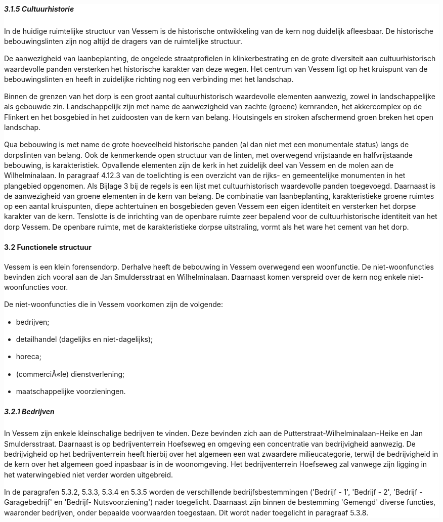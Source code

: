 ##### 3\.1\.5 Cultuurhistorie

In de huidige ruimtelijke structuur van Vessem is de historische ontwikkeling van de kern nog duidelijk afleesbaar. De historische bebouwingslinten zijn nog altijd de dragers van de ruimtelijke structuur.

De aanwezigheid van laanbeplanting, de ongelede straatprofielen in klinkerbestrating en de grote diversiteit aan cultuurhistorisch waardevolle panden versterken het historische karakter van deze wegen. Het centrum van Vessem ligt op het kruispunt van de bebouwingslinten en heeft in zuidelijke richting nog een verbinding met het landschap.

Binnen de grenzen van het dorp is een groot aantal cultuurhistorisch waardevolle elementen aanwezig, zowel in landschappelijke als gebouwde zin. Landschappelijk zijn met name de aanwezigheid van zachte (groene) kernranden, het akkercomplex op de Flinkert en het bosgebied in het zuidoosten van de kern van belang. Houtsingels en stroken afschermend groen breken het open landschap.

Qua bebouwing is met name de grote hoeveelheid historische panden (al dan niet met een monumentale status) langs de dorpslinten van belang. Ook de kenmerkende open structuur van de linten, met overwegend vrijstaande en halfvrijstaande bebouwing, is karakteristiek. Opvallende elementen zijn de kerk in het zuidelijk deel van Vessem en de molen aan de Wilhelminalaan. In paragraaf 4\.12\.3 van de toelichting is een overzicht van de rijks\- en gemeentelijke monumenten in het plangebied opgenomen. Als Bijlage 3 bij de regels is een lijst met cultuurhistorisch waardevolle panden toegevoegd. Daarnaast is de aanwezigheid van groene elementen in de kern van belang. De combinatie van laanbeplanting, karakteristieke groene ruimtes op een aantal kruispunten, diepe achtertuinen en bosgebieden geven Vessem een eigen identiteit en versterken het dorpse karakter van de kern. Tenslotte is de inrichting van de openbare ruimte zeer bepalend voor de cultuurhistorische identiteit van het dorp Vessem. De openbare ruimte, met de karakteristieke dorpse uitstraling, vormt als het ware het cement van het dorp.

#### 3\.2 Functionele structuur

Vessem is een klein forensendorp. Derhalve heeft de bebouwing in Vessem overwegend een woonfunctie. De niet\-woonfuncties bevinden zich vooral aan de Jan Smuldersstraat en Wilhelminalaan. Daarnaast komen verspreid over de kern nog enkele niet\-woonfuncties voor.

De niet\-woonfuncties die in Vessem voorkomen zijn de volgende:

* bedrijven;

* detailhandel (dagelijks en niet\-dagelijks);

* horeca;

* (commerciÃ«le) dienstverlening;

* maatschappelijke voorzieningen.

##### 3\.2\.1 Bedrijven

In Vessem zijn enkele kleinschalige bedrijven te vinden. Deze bevinden zich aan de Putterstraat\-Wilhelminalaan\-Heike en Jan Smuldersstraat. Daarnaast is op bedrijventerrein Hoefseweg en omgeving een concentratie van bedrijvigheid aanwezig. De bedrijvigheid op het bedrijventerrein heeft hierbij over het algemeen een wat zwaardere milieucategorie, terwijl de bedrijvigheid in de kern over het algemeen goed inpasbaar is in de woonomgeving. Het bedrijventerrein Hoefseweg zal vanwege zijn ligging in het waterwingebied niet verder worden uitgebreid.

In de paragrafen 5\.3\.2, 5\.3\.3, 5\.3\.4 en 5\.3\.5 worden de verschillende bedrijfsbestemmingen ('Bedrijf \- 1', 'Bedrijf \- 2', 'Bedrijf \- Garagebedrijf' en 'Bedrijf\- Nutsvoorziening') nader toegelicht. Daarnaast zijn binnen de bestemming 'Gemengd' diverse functies, waaronder bedrijven, onder bepaalde voorwaarden toegestaan. Dit wordt nader toegelicht in paragraaf 5\.3\.8.
